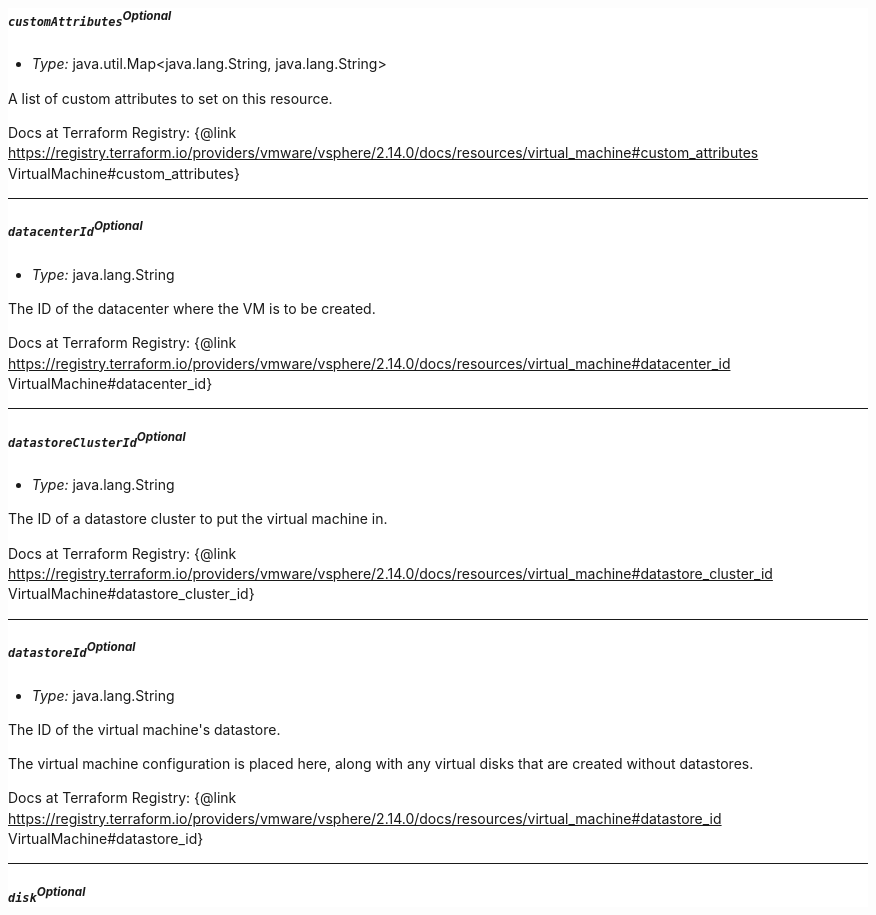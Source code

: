 ##### `customAttributes`<sup>Optional</sup> <a name="customAttributes" id="@cdktf/provider-vsphere.virtualMachine.VirtualMachine.Initializer.parameter.customAttributes"></a>

- *Type:* java.util.Map<java.lang.String, java.lang.String>

A list of custom attributes to set on this resource.

Docs at Terraform Registry: {@link https://registry.terraform.io/providers/vmware/vsphere/2.14.0/docs/resources/virtual_machine#custom_attributes VirtualMachine#custom_attributes}

---

##### `datacenterId`<sup>Optional</sup> <a name="datacenterId" id="@cdktf/provider-vsphere.virtualMachine.VirtualMachine.Initializer.parameter.datacenterId"></a>

- *Type:* java.lang.String

The ID of the datacenter where the VM is to be created.

Docs at Terraform Registry: {@link https://registry.terraform.io/providers/vmware/vsphere/2.14.0/docs/resources/virtual_machine#datacenter_id VirtualMachine#datacenter_id}

---

##### `datastoreClusterId`<sup>Optional</sup> <a name="datastoreClusterId" id="@cdktf/provider-vsphere.virtualMachine.VirtualMachine.Initializer.parameter.datastoreClusterId"></a>

- *Type:* java.lang.String

The ID of a datastore cluster to put the virtual machine in.

Docs at Terraform Registry: {@link https://registry.terraform.io/providers/vmware/vsphere/2.14.0/docs/resources/virtual_machine#datastore_cluster_id VirtualMachine#datastore_cluster_id}

---

##### `datastoreId`<sup>Optional</sup> <a name="datastoreId" id="@cdktf/provider-vsphere.virtualMachine.VirtualMachine.Initializer.parameter.datastoreId"></a>

- *Type:* java.lang.String

The ID of the virtual machine's datastore.

The virtual machine configuration is placed here, along with any virtual disks that are created without datastores.

Docs at Terraform Registry: {@link https://registry.terraform.io/providers/vmware/vsphere/2.14.0/docs/resources/virtual_machine#datastore_id VirtualMachine#datastore_id}

---

##### `disk`<sup>Optional</sup> <a name="disk" id="@cdktf/provider-vsphere.virtualMachine.VirtualMachine.Initializer.parameter.disk"></a>
